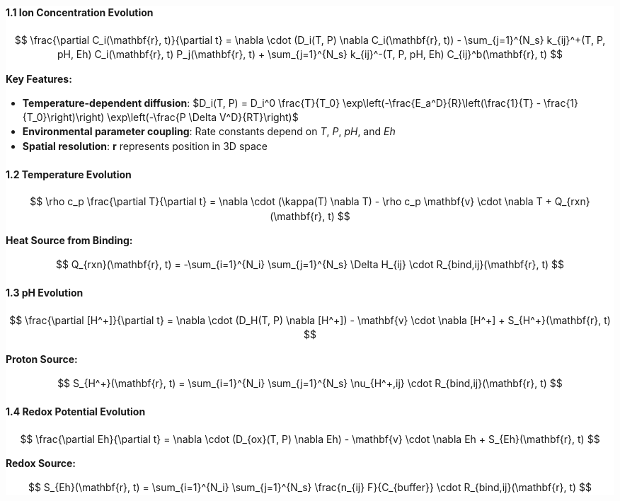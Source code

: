 #### 1.1 Ion Concentration Evolution

$$
\frac{\partial C_i(\mathbf{r}, t)}{\partial t} = \nabla \cdot (D_i(T, P) \nabla C_i(\mathbf{r}, t)) - \sum_{j=1}^{N_s} k_{ij}^+(T, P, pH, Eh) C_i(\mathbf{r}, t) P_j(\mathbf{r}, t) + \sum_{j=1}^{N_s} k_{ij}^-(T, P, pH, Eh) C_{ij}^b(\mathbf{r}, t)
$$

**Key Features:**

- **Temperature-dependent diffusion**: $D_i(T, P) = D_i^0 \frac{T}{T_0} \exp\left(-\frac{E_a^D}{R}\left(\frac{1}{T} - \frac{1}{T_0}\right)\right) \exp\left(-\frac{P \Delta V^D}{RT}\right)$
- **Environmental parameter coupling**: Rate constants depend on $T$, $P$, $pH$, and $Eh$
- **Spatial resolution**: $\mathbf{r}$ represents position in 3D space

#### 1.2 Temperature Evolution

$$
\rho c_p \frac{\partial T}{\partial t} = \nabla \cdot (\kappa(T) \nabla T) - \rho c_p \mathbf{v} \cdot \nabla T + Q_{rxn}(\mathbf{r}, t)
$$

**Heat Source from Binding:**

$$
Q_{rxn}(\mathbf{r}, t) = -\sum_{i=1}^{N_i} \sum_{j=1}^{N_s} \Delta H_{ij} \cdot R_{bind,ij}(\mathbf{r}, t)
$$

#### 1.3 pH Evolution

$$
\frac{\partial [H^+]}{\partial t} = \nabla \cdot (D_H(T, P) \nabla [H^+]) - \mathbf{v} \cdot \nabla [H^+] + S_{H^+}(\mathbf{r}, t)
$$

**Proton Source:**

$$
S_{H^+}(\mathbf{r}, t) = \sum_{i=1}^{N_i} \sum_{j=1}^{N_s} \nu_{H^+,ij} \cdot R_{bind,ij}(\mathbf{r}, t)
$$

#### 1.4 Redox Potential Evolution

$$
\frac{\partial Eh}{\partial t} = \nabla \cdot (D_{ox}(T, P) \nabla Eh) - \mathbf{v} \cdot \nabla Eh + S_{Eh}(\mathbf{r}, t)
$$

**Redox Source:**

$$
S_{Eh}(\mathbf{r}, t) = \sum_{i=1}^{N_i} \sum_{j=1}^{N_s} \frac{n_{ij} F}{C_{buffer}} \cdot R_{bind,ij}(\mathbf{r}, t)
$$

